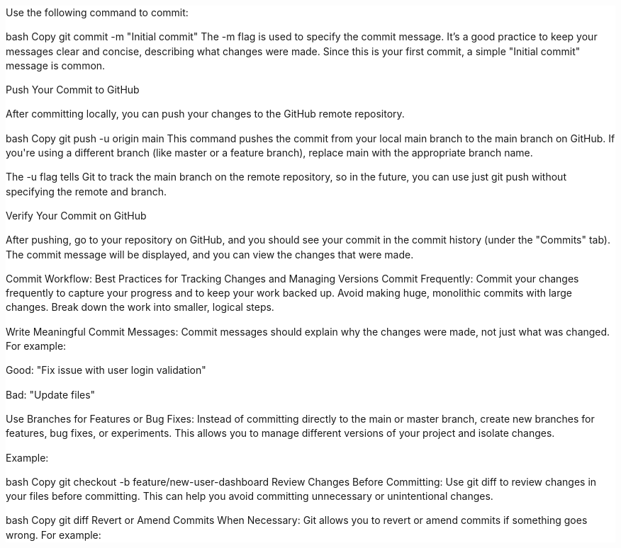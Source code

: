 Use the following command to commit:

bash
Copy
git commit -m "Initial commit"
The -m flag is used to specify the commit message. It’s a good practice to keep your messages clear and concise, describing what changes were made. Since this is your first commit, a simple "Initial commit" message is common.

Push Your Commit to GitHub

After committing locally, you can push your changes to the GitHub remote repository.

bash
Copy
git push -u origin main
This command pushes the commit from your local main branch to the main branch on GitHub. If you're using a different branch (like master or a feature branch), replace main with the appropriate branch name.

The -u flag tells Git to track the main branch on the remote repository, so in the future, you can use just git push without specifying the remote and branch.

Verify Your Commit on GitHub

After pushing, go to your repository on GitHub, and you should see your commit in the commit history (under the "Commits" tab). The commit message will be displayed, and you can view the changes that were made.

Commit Workflow: Best Practices for Tracking Changes and Managing Versions
Commit Frequently: Commit your changes frequently to capture your progress and to keep your work backed up. Avoid making huge, monolithic commits with large changes. Break down the work into smaller, logical steps.

Write Meaningful Commit Messages: Commit messages should explain why the changes were made, not just what was changed. For example:

Good: "Fix issue with user login validation"

Bad: "Update files"

Use Branches for Features or Bug Fixes: Instead of committing directly to the main or master branch, create new branches for features, bug fixes, or experiments. This allows you to manage different versions of your project and isolate changes.

Example:

bash
Copy
git checkout -b feature/new-user-dashboard
Review Changes Before Committing: Use git diff to review changes in your files before committing. This can help you avoid committing unnecessary or unintentional changes.

bash
Copy
git diff
Revert or Amend Commits When Necessary: Git allows you to revert or amend commits if something goes wrong. For example:
